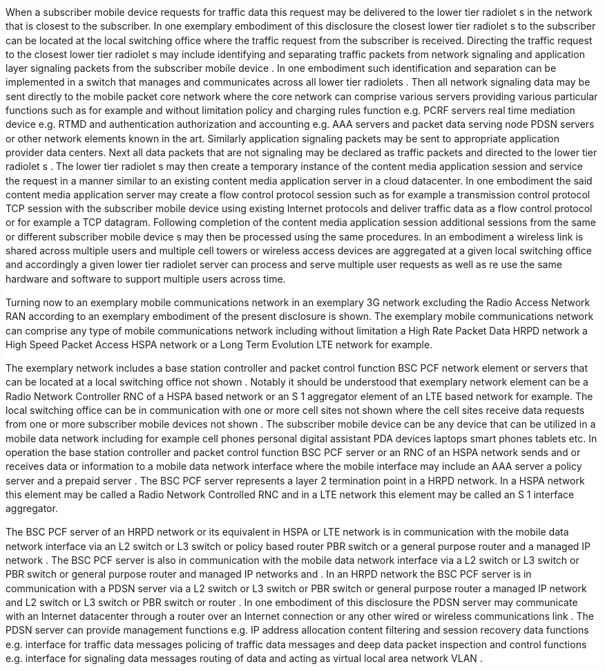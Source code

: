 When a subscriber mobile device requests for traffic data this request may be delivered to the lower tier radiolet s in the network that is closest to the subscriber. In one exemplary embodiment of this disclosure the closest lower tier radiolet s to the subscriber can be located at the local switching office where the traffic request from the subscriber is received. Directing the traffic request to the closest lower tier radiolet s may include identifying and separating traffic packets from network signaling and application layer signaling packets from the subscriber mobile device . In one embodiment such identification and separation can be implemented in a switch that manages and communicates across all lower tier radiolets . Then all network signaling data may be sent directly to the mobile packet core network where the core network can comprise various servers providing various particular functions such as for example and without limitation policy and charging rules function e.g. PCRF servers real time mediation device e.g. RTMD and authentication authorization and accounting e.g. AAA servers and packet data serving node PDSN servers or other network elements known in the art. Similarly application signaling packets may be sent to appropriate application provider data centers. Next all data packets that are not signaling may be declared as traffic packets and directed to the lower tier radiolet s . The lower tier radiolet s may then create a temporary instance of the content media application session and service the request in a manner similar to an existing content media application server in a cloud datacenter. In one embodiment the said content media application server may create a flow control protocol session such as for example a transmission control protocol TCP session with the subscriber mobile device using existing Internet protocols and deliver traffic data as a flow control protocol or for example a TCP datagram. Following completion of the content media application session additional sessions from the same or different subscriber mobile device s may then be processed using the same procedures. In an embodiment a wireless link is shared across multiple users and multiple cell towers or wireless access devices are aggregated at a given local switching office and accordingly a given lower tier radiolet server can process and serve multiple user requests as well as re use the same hardware and software to support multiple users across time.

Turning now to an exemplary mobile communications network in an exemplary 3G network excluding the Radio Access Network RAN according to an exemplary embodiment of the present disclosure is shown. The exemplary mobile communications network can comprise any type of mobile communications network including without limitation a High Rate Packet Data HRPD network a High Speed Packet Access HSPA network or a Long Term Evolution LTE network for example.

The exemplary network includes a base station controller and packet control function BSC PCF network element or servers that can be located at a local switching office not shown . Notably it should be understood that exemplary network element can be a Radio Network Controller RNC of a HSPA based network or an S 1 aggregator element of an LTE based network for example. The local switching office can be in communication with one or more cell sites not shown where the cell sites receive data requests from one or more subscriber mobile devices not shown . The subscriber mobile device can be any device that can be utilized in a mobile data network including for example cell phones personal digital assistant PDA devices laptops smart phones tablets etc. In operation the base station controller and packet control function BSC PCF server or an RNC of an HSPA network sends and or receives data or information to a mobile data network interface where the mobile interface may include an AAA server a policy server and a prepaid server . The BSC PCF server represents a layer 2 termination point in a HRPD network. In a HSPA network this element may be called a Radio Network Controlled RNC and in a LTE network this element may be called an S 1 interface aggregator.

The BSC PCF server of an HRPD network or its equivalent in HSPA or LTE network is in communication with the mobile data network interface via an L2 switch or L3 switch or policy based router PBR switch or a general purpose router and a managed IP network . The BSC PCF server is also in communication with the mobile data network interface via a L2 switch or L3 switch or PBR switch or general purpose router and managed IP networks and . In an HRPD network the BSC PCF server is in communication with a PDSN server via a L2 switch or L3 switch or PBR switch or general purpose router a managed IP network and L2 switch or L3 switch or PBR switch or router . In one embodiment of this disclosure the PDSN server may communicate with an Internet datacenter through a router over an Internet connection or any other wired or wireless communications link . The PDSN server can provide management functions e.g. IP address allocation content filtering and session recovery data functions e.g. interface for traffic data messages policing of traffic data messages and deep data packet inspection and control functions e.g. interface for signaling data messages routing of data and acting as virtual local area network VLAN .
